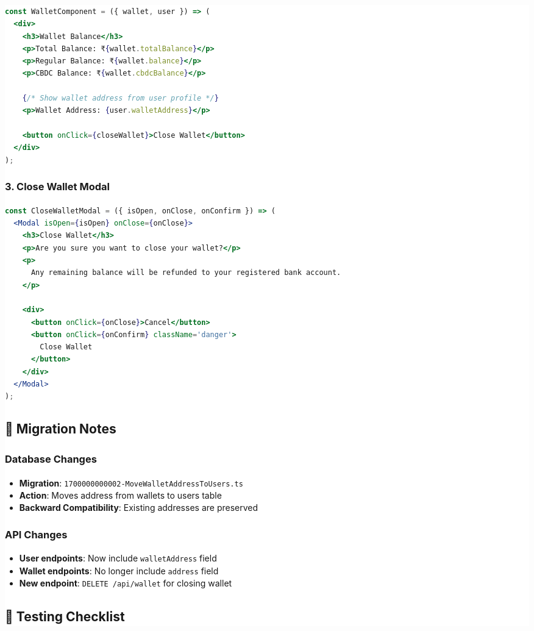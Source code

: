 ```jsx
const WalletComponent = ({ wallet, user }) => (
  <div>
    <h3>Wallet Balance</h3>
    <p>Total Balance: ₹{wallet.totalBalance}</p>
    <p>Regular Balance: ₹{wallet.balance}</p>
    <p>CBDC Balance: ₹{wallet.cbdcBalance}</p>

    {/* Show wallet address from user profile */}
    <p>Wallet Address: {user.walletAddress}</p>

    <button onClick={closeWallet}>Close Wallet</button>
  </div>
);
```

### 3. Close Wallet Modal

```jsx
const CloseWalletModal = ({ isOpen, onClose, onConfirm }) => (
  <Modal isOpen={isOpen} onClose={onClose}>
    <h3>Close Wallet</h3>
    <p>Are you sure you want to close your wallet?</p>
    <p>
      Any remaining balance will be refunded to your registered bank account.
    </p>

    <div>
      <button onClick={onClose}>Cancel</button>
      <button onClick={onConfirm} className='danger'>
        Close Wallet
      </button>
    </div>
  </Modal>
);
```

## 🔄 Migration Notes

### Database Changes

- **Migration**: `1700000000002-MoveWalletAddressToUsers.ts`
- **Action**: Moves address from wallets to users table
- **Backward Compatibility**: Existing addresses are preserved

### API Changes

- **User endpoints**: Now include `walletAddress` field
- **Wallet endpoints**: No longer include `address` field
- **New endpoint**: `DELETE /api/wallet` for closing wallet

## 🧪 Testing Checklist
